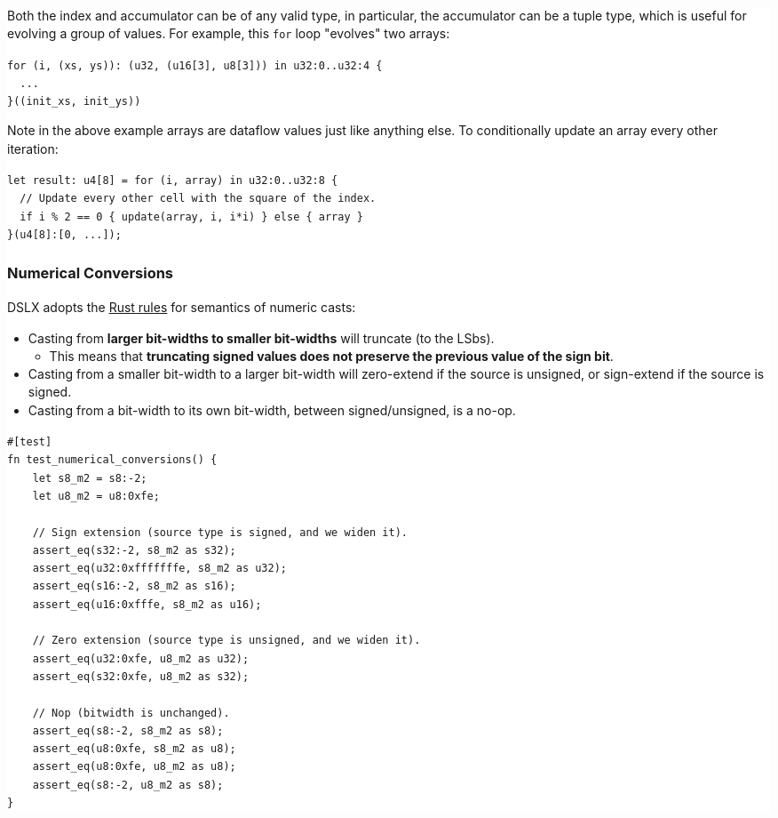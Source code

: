 Both the index and accumulator can be of any valid type, in particular, the
accumulator can be a tuple type, which is useful for evolving a group of values.
For example, this `for` loop "evolves" two arrays:

```dslx-snippet
for (i, (xs, ys)): (u32, (u16[3], u8[3])) in u32:0..u32:4 {
  ...
}((init_xs, init_ys))
```

Note in the above example arrays are dataflow values just like anything else. To
conditionally update an array every other iteration:

```dslx-snippet
let result: u4[8] = for (i, array) in u32:0..u32:8 {
  // Update every other cell with the square of the index.
  if i % 2 == 0 { update(array, i, i*i) } else { array }
}(u4[8]:[0, ...]);
```

### Numerical Conversions

DSLX adopts the
[Rust rules](https://doc.rust-lang.org/1.30.0/book/first-edition/casting-between-types.html)
for semantics of numeric casts:

*   Casting from **larger bit-widths to smaller bit-widths** will truncate (to
    the LSbs).
    *   This means that **truncating signed values does not preserve the
        previous value of the sign bit**.
*   Casting from a smaller bit-width to a larger bit-width will zero-extend if
    the source is unsigned, or sign-extend if the source is signed.
*   Casting from a bit-width to its own bit-width, between signed/unsigned, is a
    no-op.

```dslx
#[test]
fn test_numerical_conversions() {
    let s8_m2 = s8:-2;
    let u8_m2 = u8:0xfe;

    // Sign extension (source type is signed, and we widen it).
    assert_eq(s32:-2, s8_m2 as s32);
    assert_eq(u32:0xfffffffe, s8_m2 as u32);
    assert_eq(s16:-2, s8_m2 as s16);
    assert_eq(u16:0xfffe, s8_m2 as u16);

    // Zero extension (source type is unsigned, and we widen it).
    assert_eq(u32:0xfe, u8_m2 as u32);
    assert_eq(s32:0xfe, u8_m2 as s32);

    // Nop (bitwidth is unchanged).
    assert_eq(s8:-2, s8_m2 as s8);
    assert_eq(u8:0xfe, s8_m2 as u8);
    assert_eq(u8:0xfe, u8_m2 as u8);
    assert_eq(s8:-2, u8_m2 as s8);
}
```


[^usebeforedef]: Otherwise there'd be a use-before-definition error.
[hughes-paper]: https://www.cs.tufts.edu/~nr/cs257/archive/john-hughes/quick.pdf